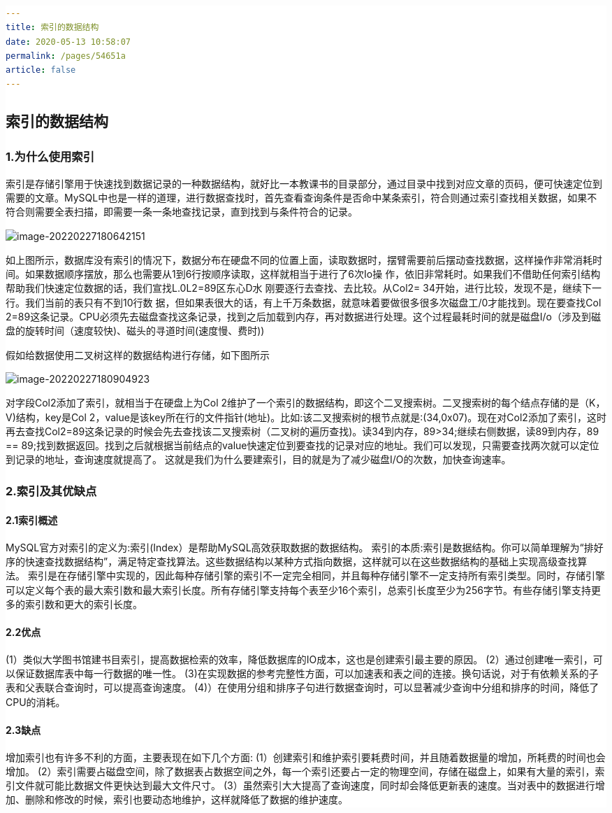 ```yaml
---
title: 索引的数据结构
date: 2020-05-13 10:58:07
permalink: /pages/54651a
article: false
---
```


## 索引的数据结构

### 1.为什么使用索引

索引是存储引擎用于快速找到数据记录的一种数据结构，就好比一本教课书的目录部分，通过目录中找到对应文章的页码，便可快速定位到需要的文章。MySQL中也是一样的道理，进行数据查找时，首先查看查询条件是否命中某条索引，符合则通过索引查找相关数据，如果不符合则需要全表扫描，即需要一条一条地查找记录，直到找到与条件符合的记录。

![image-20220227180642151](https://gitee.com/kiteflyer/picture/raw/master/MySQL/%E7%B4%A2%E5%BC%95%E7%AE%80%E4%BB%8B.png)

如上图所示，数据库没有索引的情况下，数据分布在硬盘不同的位置上面，读取数据时，摆臂需要前后摆动查找数据，这样操作非常消耗时间。如果数据顺序摆放，那么也需要从1到6行按顺序读取，这样就相当于进行了6次Io操
作，依旧非常耗时。如果我们不借助任何索引结构帮助我们快速定位数据的话，我们宣找L.0L2=89区东心D水 刚要逐行去查找、去比较。从Col2= 34开始，进行比较，发现不是，继续下一行。我们当前的表只有不到10行数
据，但如果表很大的话，有上千万条数据，就意味着要做很多很多次磁盘工/0才能找到。现在要查找Col 2=89这条记录。CPU必须先去磁盘查找这条记录，找到之后加载到内存，再对数据进行处理。这个过程最耗时间的就是磁盘I/o（涉及到磁盘的旋转时间（速度较快)、磁头的寻道时间(速度慢、费时))

假如给数据使用二叉树这样的数据结构进行存储，如下图所示

![image-20220227180904923](https://gitee.com/kiteflyer/picture/raw/master/MySQL/%E4%BA%8C%E5%8F%89%E6%A0%91%E7%9A%84%E6%95%B0%E6%8D%AE%E7%BB%93%E6%9E%84%E5%AD%98%E5%82%A8.png)

对字段Col2添加了索引，就相当于在硬盘上为Col 2维护了一个索引的数据结构，即这个二叉搜索树。二叉搜索树的每个结点存储的是（K，V)结构，key是Col 2，value是该key所在行的文件指针(地址)。比如:该二叉搜索树的根节点就是:(34,0x07)。现在对Col2添加了索引，这时再去查找Col2=89这条记录的时候会先去查找该二叉搜索树（二叉树的遍历查找)。读34到内存，89>34;继续右侧数据，读89到内存，89 == 89;找到数据返回。找到之后就根据当前结点的value快速定位到要查找的记录对应的地址。我们可以发现，只需要查找两次就可以定位到记录的地址，查询速度就提高了。
这就是我们为什么要建索引，目的就是为了减少磁盘I/O的次数，加快查询速率。

### 2.索引及其优缺点

#### 2.1索引概述

MySQL官方对索引的定义为:索引(Index）是帮助MySQL高效获取数据的数据结构。
索引的本质:索引是数据结构。你可以简单理解为“排好序的快速查找数据结构”，满足特定查找算法。这些数据结构以某种方式指向数据，这样就可以在这些数据结构的基础上实现高级查找算法。
索引是在存储引擎中实现的，因此每种存储引擎的索引不一定完全相同，并且每种存储引擎不一定支持所有索引类型。同时，存储引擎可以定义每个表的最大索引数和最大索引长度。所有存储引擎支持每个表至少16个索引，总索引长度至少为256字节。有些存储引擎支持更多的索引数和更大的索引长度。

#### 2.2优点

(1）类似大学图书馆建书目索引，提高数据检索的效率，降低数据库的IO成本，这也是创建索引最主要的原因。
(2）通过创建唯一索引，可以保证数据库表中每一行数据的唯一性。
(3)在实现数据的参考完整性方面，可以加速表和表之间的连接。换句话说，对于有依赖关系的子表和父表联合查询时，可以提高查询速度。
(4)）在使用分组和排序子句进行数据查询时，可以显著减少查询中分组和排序的时间，降低了CPU的消耗。

#### 2.3缺点

增加索引也有许多不利的方面，主要表现在如下几个方面:
(1）创建索引和维护索引要耗费时间，并且随着数据量的增加，所耗费的时间也会增加。
(2）索引需要占磁盘空间，除了数据表占数据空间之外，每一个索引还要占一定的物理空间，存储在磁盘上，如果有大量的索引，索引文件就可能比数据文件更快达到最大文件尺寸。
(3）虽然索引大大提高了查询速度，同时却会降低更新表的速度。当对表中的数据进行增加、删除和修改的时候，索引也要动态地维护，这样就降低了数据的维护速度。
